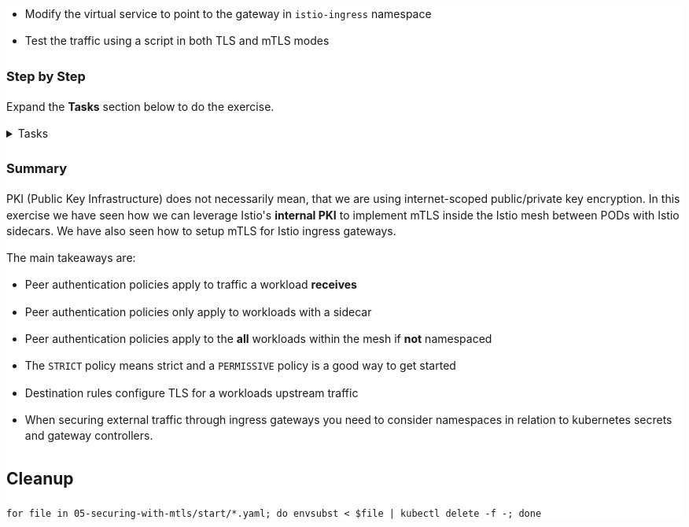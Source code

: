 - Modify the virtual service to point to the gateway in `istio-ingress` namespace

- Test the traffic using a script in both TLS and mTLS modes

### Step by Step

Expand the **Tasks** section below to do the exercise.

<details><summary> Tasks </summary></details>

### Summary

PKI (Public Key Infrastructure) does not necessarily mean, that we are using
internet-scoped public/private key encryption. In this exercise we have seen how
we can leverage Istio's **internal PKI** to implement mTLS inside the Istio mesh
between PODs with Istio sidecars. We have also seen how to setup mTLS for Istio
ingress gateways.

The main takeaways are:

- Peer authentication policies apply to traffic a workload **receives**

- Peer authentication policies only apply to workloads with a sidecar

- Peer authentication policies apply to the **all** workloads within the 
mesh if **not** namespaced

- The `STRICT` policy means strict and a `PERMISSIVE` policy is a good way to get started

- Destination rules configure TLS for a workloads upstream traffic

- When securing external traffic through ingress gateways you need to 
consider namespaces in relation to kubernetes secrets and gateway controllers.

## Cleanup

```console
for file in 05-securing-with-mtls/start/*.yaml; do envsubst < $file | kubectl delete -f -; done
```
